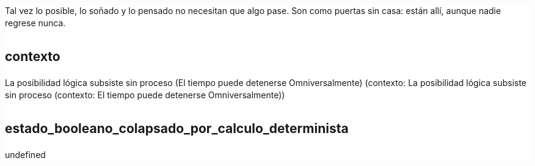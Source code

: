 Tal vez lo posible, lo soñado y lo pensado no necesitan que algo pase. Son como puertas sin casa: están allí, aunque nadie regrese nunca.

## contexto

La posibilidad lógica subsiste sin proceso (El tiempo puede detenerse Omniversalmente) (contexto: La posibilidad lógica subsiste sin proceso (contexto: El tiempo puede detenerse Omniversalmente))

## estado_booleano_colapsado_por_calculo_determinista

undefined